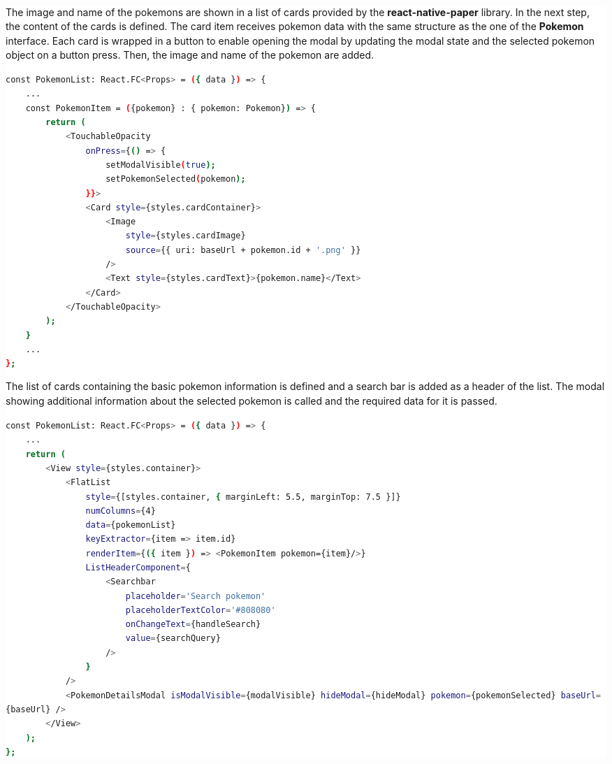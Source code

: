 The image and name of the pokemons are shown in a list of cards provided by the **react-native-paper** library. In the next step, the content of the cards is defined. The card item receives pokemon data with the same structure as the one of the **Pokemon** interface. Each card is wrapped in a button to enable opening the modal by updating the modal state and the selected pokemon object on a button press. Then, the image and name of the pokemon are added.

```bash
const PokemonList: React.FC<Props> = ({ data }) => {
    ...
    const PokemonItem = ({pokemon} : { pokemon: Pokemon}) => {
        return (
            <TouchableOpacity 
                onPress={() => {
                    setModalVisible(true);
                    setPokemonSelected(pokemon);
                }}>
                <Card style={styles.cardContainer}>
                    <Image
                        style={styles.cardImage}
                        source={{ uri: baseUrl + pokemon.id + '.png' }}
                    />
                    <Text style={styles.cardText}>{pokemon.name}</Text>
                </Card>
            </TouchableOpacity>
        );
    }
    ...
};
```

The list of cards containing the basic pokemon information is defined and a search bar is added as a header of the list. The modal showing additional information about the selected pokemon is called and the required data for it is passed. 

```bash
const PokemonList: React.FC<Props> = ({ data }) => {
    ...
    return (
        <View style={styles.container}>
            <FlatList 
                style={[styles.container, { marginLeft: 5.5, marginTop: 7.5 }]}
                numColumns={4}
                data={pokemonList}
                keyExtractor={item => item.id}
                renderItem={({ item }) => <PokemonItem pokemon={item}/>}
                ListHeaderComponent={
                    <Searchbar
                        placeholder='Search pokemon'
                        placeholderTextColor='#808080'
                        onChangeText={handleSearch}
                        value={searchQuery}
                    />
                }
            />
            <PokemonDetailsModal isModalVisible={modalVisible} hideModal={hideModal} pokemon={pokemonSelected} baseUrl={baseUrl} />
        </View>
    );
};
```
